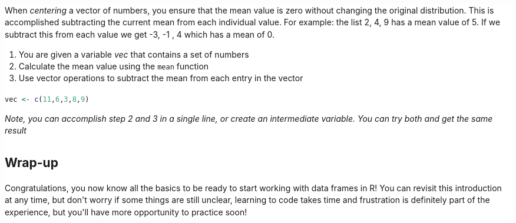 When _centering_ a vector of numbers, you ensure that the mean value is zero
without changing the original distribution. This is accomplished subtracting the
current mean from each individual value. For example: the list 2, 4, 9 has a
mean value of 5. If we subtract this from each value we get -3, -1 , 4 which has
a mean of 0.

1. You are given a variable _vec_ that contains a set of numbers
2. Calculate the mean value using the `mean` function
3. Use vector operations to subtract the mean from each entry in the vector

```r
vec <- c(11,6,3,8,9)
```

_Note, you can accomplish step 2 and 3 in a single line, or create an
intermediate variable. You can try both and get the same result_

## Wrap-up

Congratulations, you now know all the basics to be ready to start working with
data frames in R! You can revisit this introduction at any time, but don't worry
if some things are still unclear, learning to code takes time and frustration is
definitely part of the experience, but you'll have more opportunity to practice
soon!
